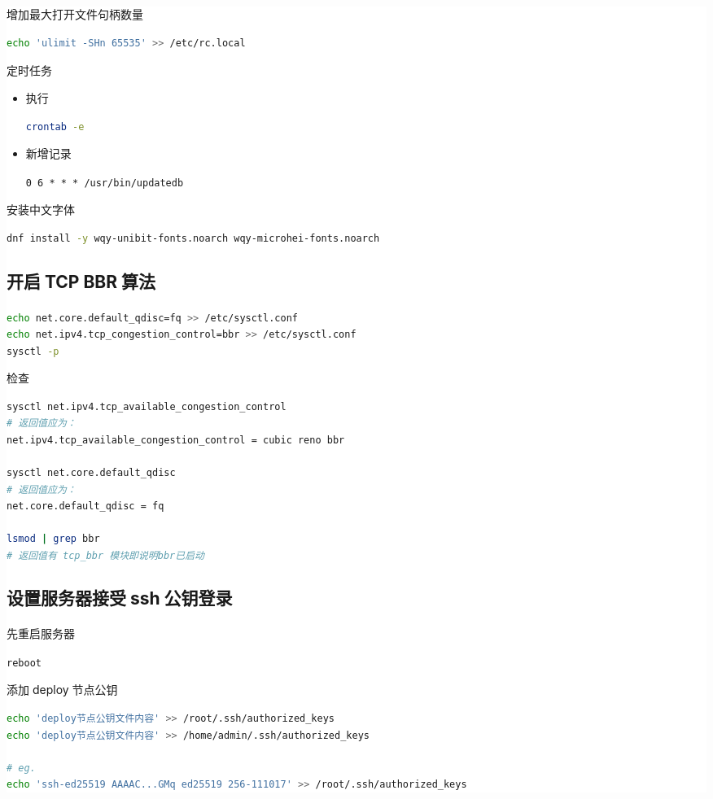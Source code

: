 增加最大打开文件句柄数量
```sh
echo 'ulimit -SHn 65535' >> /etc/rc.local
```

定时任务
- 执行
  ```sh
  crontab -e
  ```
- 新增记录
  ```
  0 6 * * * /usr/bin/updatedb
  ```

安装中文字体
```sh
dnf install -y wqy-unibit-fonts.noarch wqy-microhei-fonts.noarch
```


## 开启 TCP BBR 算法
```sh
echo net.core.default_qdisc=fq >> /etc/sysctl.conf
echo net.ipv4.tcp_congestion_control=bbr >> /etc/sysctl.conf
sysctl -p
```

检查
```sh
sysctl net.ipv4.tcp_available_congestion_control
# 返回值应为：
net.ipv4.tcp_available_congestion_control = cubic reno bbr 

sysctl net.core.default_qdisc
# 返回值应为：
net.core.default_qdisc = fq

lsmod | grep bbr
# 返回值有 tcp_bbr 模块即说明bbr已启动
```


## 设置服务器接受 ssh 公钥登录

先重启服务器
```sh
reboot
```

添加 deploy 节点公钥
```sh
echo 'deploy节点公钥文件内容' >> /root/.ssh/authorized_keys
echo 'deploy节点公钥文件内容' >> /home/admin/.ssh/authorized_keys

# eg.
echo 'ssh-ed25519 AAAAC...GMq ed25519 256-111017' >> /root/.ssh/authorized_keys
```
